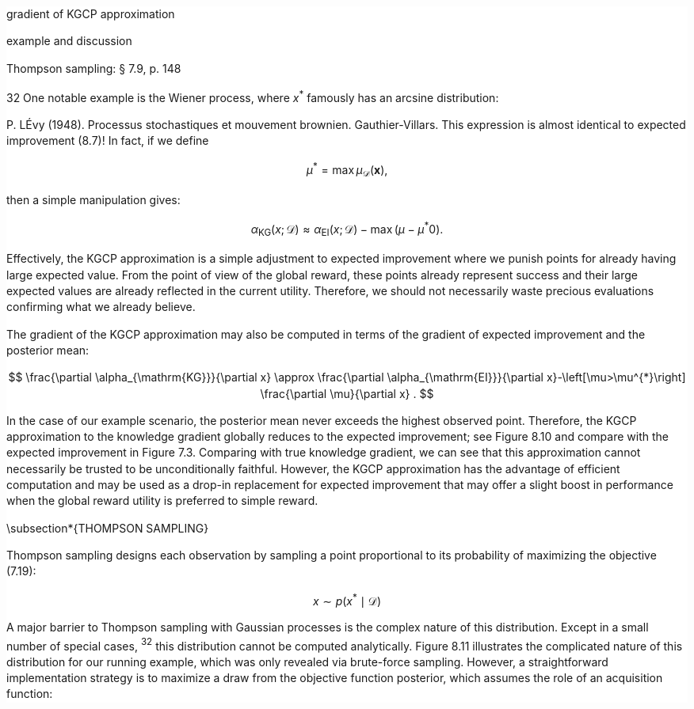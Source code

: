 gradient of KGCP approximation

example and discussion

Thompson sampling: § 7.9, p. 148

32 One notable example is the Wiener process, where $x^{*}$ famously has an arcsine distribution:

P. LÉvy (1948). Processus stochastiques et mouvement brownien. Gauthier-Villars.
This expression is almost identical to expected improvement (8.7)! In fact, if we define

$$
\mu^{*}=\max \mu_{\mathcal{D}}(\mathbf{x}),
$$

then a simple manipulation gives:

$$
\alpha_{\mathrm{KG}}(x ; \mathcal{D}) \approx \alpha_{\mathrm{EI}}(x ; \mathcal{D})-\max \left(\mu-\mu^{*} 0\right) \text {. }
$$

Effectively, the KGCP approximation is a simple adjustment to expected improvement where we punish points for already having large expected value. From the point of view of the global reward, these points already represent success and their large expected values are already reflected in the current utility. Therefore, we should not necessarily waste precious evaluations confirming what we already believe.

The gradient of the KGCP approximation may also be computed in terms of the gradient of expected improvement and the posterior mean:

$$
\frac{\partial \alpha_{\mathrm{KG}}}{\partial x} \approx \frac{\partial \alpha_{\mathrm{EI}}}{\partial x}-\left[\mu>\mu^{*}\right] \frac{\partial \mu}{\partial x} .
$$

In the case of our example scenario, the posterior mean never exceeds the highest observed point. Therefore, the KGCP approximation to the knowledge gradient globally reduces to the expected improvement; see Figure 8.10 and compare with the expected improvement in Figure 7.3. Comparing with true knowledge gradient, we can see that this approximation cannot necessarily be trusted to be unconditionally faithful. However, the KGCP approximation has the advantage of efficient computation and may be used as a drop-in replacement for expected improvement that may offer a slight boost in performance when the global reward utility is preferred to simple reward.

\subsection*{THOMPSON SAMPLING}

Thompson sampling designs each observation by sampling a point proportional to its probability of maximizing the objective (7.19):

$$
x \sim p\left(x^{*} \mid \mathcal{D}\right)
$$

A major barrier to Thompson sampling with Gaussian processes is the complex nature of this distribution. Except in a small number of special cases, ${ }^{32}$ this distribution cannot be computed analytically. Figure 8.11 illustrates the complicated nature of this distribution for our running example, which was only revealed via brute-force sampling. However, a straightforward implementation strategy is to maximize a draw from the objective function posterior, which assumes the role of an acquisition function:
